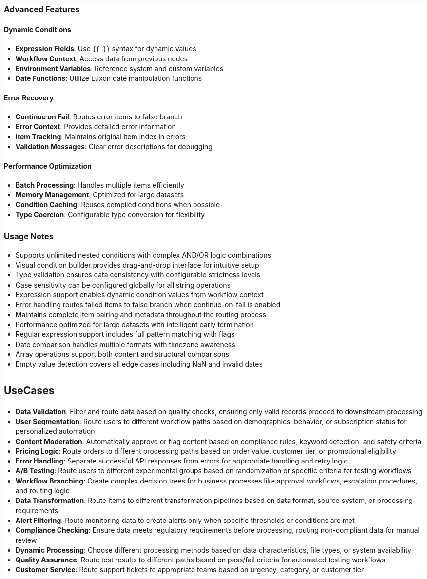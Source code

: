 ### Advanced Features

#### Dynamic Conditions
- **Expression Fields**: Use `{{ }}` syntax for dynamic values
- **Workflow Context**: Access data from previous nodes
- **Environment Variables**: Reference system and custom variables
- **Date Functions**: Utilize Luxon date manipulation functions

#### Error Recovery
- **Continue on Fail**: Routes error items to false branch
- **Error Context**: Provides detailed error information
- **Item Tracking**: Maintains original item index in errors
- **Validation Messages**: Clear error descriptions for debugging

#### Performance Optimization
- **Batch Processing**: Handles multiple items efficiently
- **Memory Management**: Optimized for large datasets
- **Condition Caching**: Reuses compiled conditions when possible
- **Type Coercion**: Configurable type conversion for flexibility

### Usage Notes
- Supports unlimited nested conditions with complex AND/OR logic combinations
- Visual condition builder provides drag-and-drop interface for intuitive setup
- Type validation ensures data consistency with configurable strictness levels
- Case sensitivity can be configured globally for all string operations
- Expression support enables dynamic condition values from workflow context
- Error handling routes failed items to false branch when continue-on-fail is enabled
- Maintains complete item pairing and metadata throughout the routing process
- Performance optimized for large datasets with intelligent early termination
- Regular expression support includes full pattern matching with flags
- Date comparison handles multiple formats with timezone awareness
- Array operations support both content and structural comparisons
- Empty value detection covers all edge cases including NaN and invalid dates

## UseCases

- **Data Validation**: Filter and route data based on quality checks, ensuring only valid records proceed to downstream processing
- **User Segmentation**: Route users to different workflow paths based on demographics, behavior, or subscription status for personalized automation
- **Content Moderation**: Automatically approve or flag content based on compliance rules, keyword detection, and safety criteria
- **Pricing Logic**: Route orders to different processing paths based on order value, customer tier, or promotional eligibility
- **Error Handling**: Separate successful API responses from errors for appropriate handling and retry logic
- **A/B Testing**: Route users to different experimental groups based on randomization or specific criteria for testing workflows
- **Workflow Branching**: Create complex decision trees for business processes like approval workflows, escalation procedures, and routing logic
- **Data Transformation**: Route items to different transformation pipelines based on data format, source system, or processing requirements
- **Alert Filtering**: Route monitoring data to create alerts only when specific thresholds or conditions are met
- **Compliance Checking**: Ensure data meets regulatory requirements before processing, routing non-compliant data for manual review
- **Dynamic Processing**: Choose different processing methods based on data characteristics, file types, or system availability
- **Quality Assurance**: Route test results to different paths based on pass/fail criteria for automated testing workflows
- **Customer Service**: Route support tickets to appropriate teams based on urgency, category, or customer tier